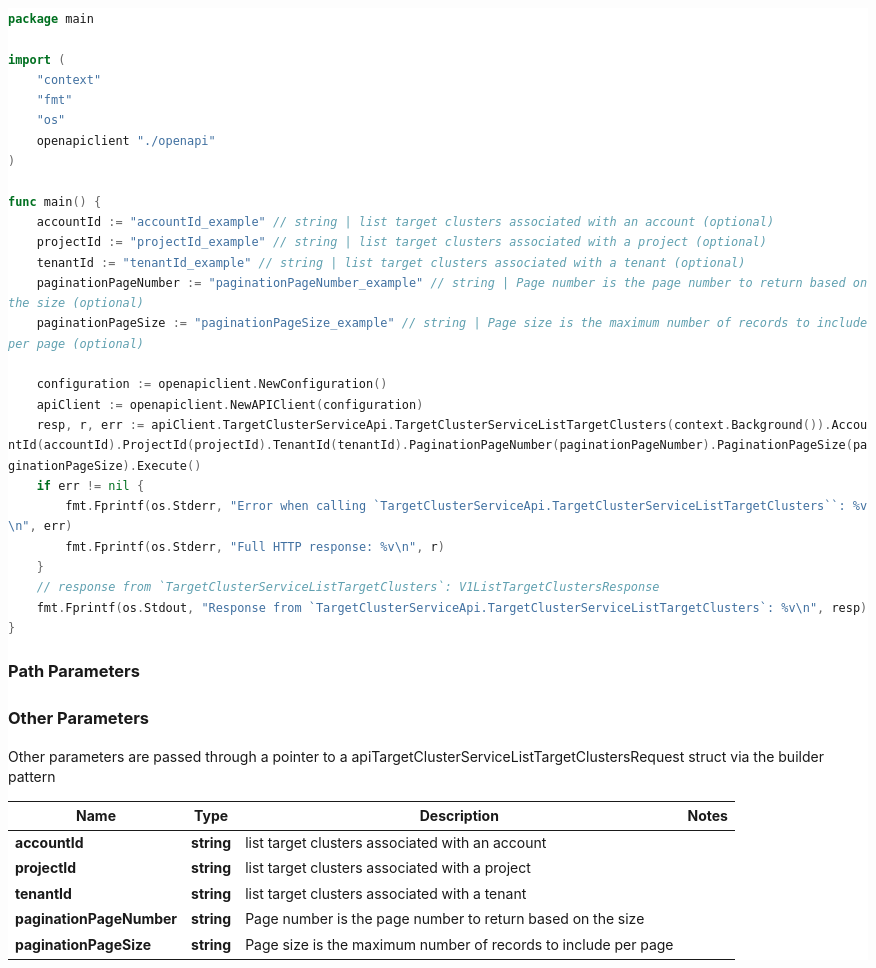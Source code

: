```go
package main

import (
    "context"
    "fmt"
    "os"
    openapiclient "./openapi"
)

func main() {
    accountId := "accountId_example" // string | list target clusters associated with an account (optional)
    projectId := "projectId_example" // string | list target clusters associated with a project (optional)
    tenantId := "tenantId_example" // string | list target clusters associated with a tenant (optional)
    paginationPageNumber := "paginationPageNumber_example" // string | Page number is the page number to return based on the size (optional)
    paginationPageSize := "paginationPageSize_example" // string | Page size is the maximum number of records to include per page (optional)

    configuration := openapiclient.NewConfiguration()
    apiClient := openapiclient.NewAPIClient(configuration)
    resp, r, err := apiClient.TargetClusterServiceApi.TargetClusterServiceListTargetClusters(context.Background()).AccountId(accountId).ProjectId(projectId).TenantId(tenantId).PaginationPageNumber(paginationPageNumber).PaginationPageSize(paginationPageSize).Execute()
    if err != nil {
        fmt.Fprintf(os.Stderr, "Error when calling `TargetClusterServiceApi.TargetClusterServiceListTargetClusters``: %v\n", err)
        fmt.Fprintf(os.Stderr, "Full HTTP response: %v\n", r)
    }
    // response from `TargetClusterServiceListTargetClusters`: V1ListTargetClustersResponse
    fmt.Fprintf(os.Stdout, "Response from `TargetClusterServiceApi.TargetClusterServiceListTargetClusters`: %v\n", resp)
}
```

### Path Parameters



### Other Parameters

Other parameters are passed through a pointer to a apiTargetClusterServiceListTargetClustersRequest struct via the builder pattern


Name | Type | Description  | Notes
------------- | ------------- | ------------- | -------------
 **accountId** | **string** | list target clusters associated with an account | 
 **projectId** | **string** | list target clusters associated with a project | 
 **tenantId** | **string** | list target clusters associated with a tenant | 
 **paginationPageNumber** | **string** | Page number is the page number to return based on the size | 
 **paginationPageSize** | **string** | Page size is the maximum number of records to include per page | 
